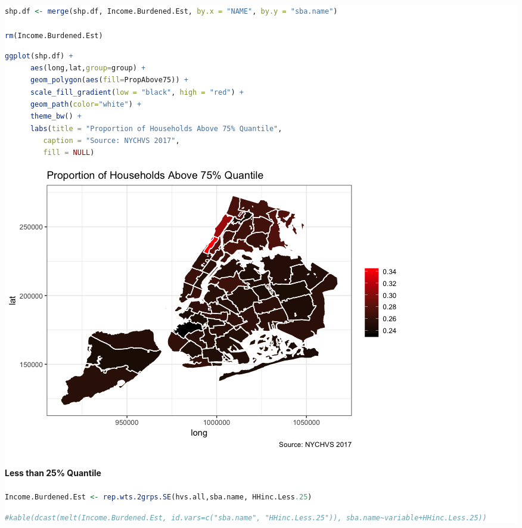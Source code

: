``` r
shp.df <- merge(shp.df, Income.Burdened.Est, by.x = "NAME", by.y = "sba.name")

rm(Income.Burdened.Est)
```

``` r
ggplot(shp.df) + 
      aes(long,lat,group=group) +
      geom_polygon(aes(fill=PropAbove75)) + 
      scale_fill_gradient(low = "black", high = "red") +
      geom_path(color="white") + 
      theme_bw() +
      labs(title = "Proportion of Households Above 75% Quantile",
         caption = "Source: NYCHVS 2017",
         fill = NULL) 
```

![](FinanciallyBurdenedNeighborhoods_files/figure-markdown_github/income_less_75_quantile-1.png)

#### Less than 25% Quantile

``` r
Income.Burdened.Est <- rep.wts.2grps.SE(hvs.all,sba.name, HHinc.Less.25)
```

``` r
#kable(dcast(melt(Income.Burdened.Est, id.vars=c("sba.name", "HHinc.Less.25")), sba.name~variable+HHinc.Less.25))
```
